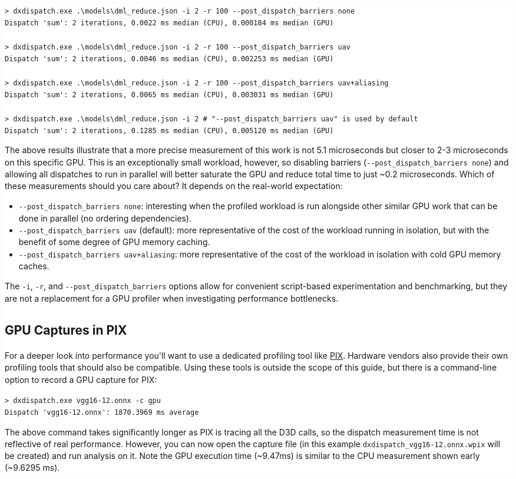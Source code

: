 ```
> dxdispatch.exe .\models\dml_reduce.json -i 2 -r 100 --post_dispatch_barriers none
Dispatch 'sum': 2 iterations, 0.0022 ms median (CPU), 0.000184 ms median (GPU)

> dxdispatch.exe .\models\dml_reduce.json -i 2 -r 100 --post_dispatch_barriers uav
Dispatch 'sum': 2 iterations, 0.0046 ms median (CPU), 0.002253 ms median (GPU)

> dxdispatch.exe .\models\dml_reduce.json -i 2 -r 100 --post_dispatch_barriers uav+aliasing
Dispatch 'sum': 2 iterations, 0.0065 ms median (CPU), 0.003031 ms median (GPU)

> dxdispatch.exe .\models\dml_reduce.json -i 2 # "--post_dispatch_barriers uav" is used by default
Dispatch 'sum': 2 iterations, 0.1285 ms median (CPU), 0.005120 ms median (GPU)
```

The above results illustrate that a more precise measurement of this work is not 5.1 microseconds but closer to 2-3 microseconds on this specific GPU. This is an exceptionally small workload, however, so disabling barriers (`--post_dispatch_barriers none`) and allowing all dispatches to run in parallel will better saturate the GPU and reduce total time to just ~0.2 microseconds. Which of these measurements should you care about? It depends on the real-world expectation:

- `--post_dispatch_barriers none`: interesting when the profiled workload is run alongside other similar GPU work that can be done in parallel (no ordering dependencies).
- `--post_dispatch_barriers uav` (default): more representative of the cost of the workload running in isolation, but with the benefit of some degree of GPU memory caching.
- `--post_dispatch_barriers uav+aliasing`: more representative of the cost of the workload in isolation with cold GPU memory caches.

The `-i`, `-r`, and `--post_dispatch_barriers` options allow for convenient script-based experimentation and benchmarking, but they are not a replacement for a GPU profiler when investigating performance bottlenecks.

## GPU Captures in PIX

For a deeper look into performance you'll want to use a dedicated profiling tool like [PIX](https://devblogs.microsoft.com/pix/introduction/). Hardware vendors also provide their own profiling tools that should also be compatible. Using these tools is outside the scope of this guide, but there is a command-line option to record a GPU capture for PIX:

```
> dxdispatch.exe vgg16-12.onnx -c gpu
Dispatch 'vgg16-12.onnx': 1870.3969 ms average
```

The above command takes significantly longer as PIX is tracing all the D3D calls, so the dispatch measurement time is not reflective of real performance. However, you can now open the capture file (in this example `dxdispatch_vgg16-12.onnx.wpix` will be created) and run analysis on it. Note the GPU execution time (~9.47ms) is similar to the CPU measurement shown early (~9.6295 ms).
